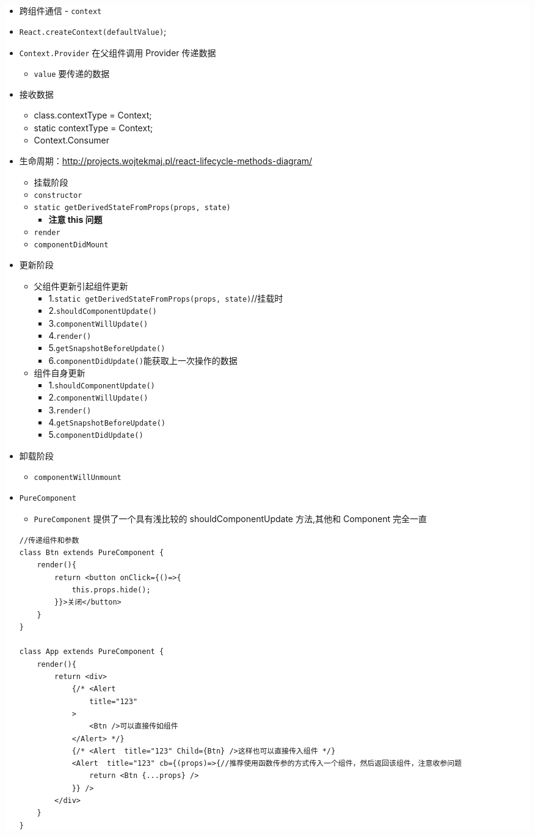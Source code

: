 - 跨组件通信 - `context`
- `React.createContext(defaultValue)`;
- `Context.Provider` 在父组件调用 Provider 传递数据
  
    - `value` 要传递的数据
- 接收数据
    - class.contextType = Context;
    - static contextType = Context;
    - Context.Consumer
    
- 生命周期：http://projects.wojtekmaj.pl/react-lifecycle-methods-diagram/
    - 挂载阶段
    - `constructor`
    - `static getDerivedStateFromProps(props, state) `
      - **注意 this 问题**
    - `render`
    - `componentDidMount`
- 更新阶段
    - 父组件更新引起组件更新
      - 1.`static getDerivedStateFromProps(props, state)`//挂载时
      - 2.`shouldComponentUpdate()`
      - 3.`componentWillUpdate()`
      - 4.`render()`
      - 5.`getSnapshotBeforeUpdate()`
      - 6.`componentDidUpdate()`能获取上一次操作的数据
    - 组件自身更新
      - 1.`shouldComponentUpdate()`
      - 2.`componentWillUpdate()`
      - 3.`render()`
      - 4.`getSnapshotBeforeUpdate() `
      - 5.`componentDidUpdate()`
- 卸载阶段
  
  - `componentWillUnmount`
  
- `PureComponent` 
    - `PureComponent` 提供了一个具有浅比较的 shouldComponentUpdate 方法,其他和 Component 完全一直
    ``` JS
    //传递组件和参数
    class Btn extends PureComponent {
        render(){
            return <button onClick={()=>{
                this.props.hide();
            }}>关闭</button>
        }
    }

    class App extends PureComponent {
        render(){
            return <div>
                {/* <Alert
                    title="123"
                >
                    <Btn />可以直接传如组件
                </Alert> */}
                {/* <Alert  title="123" Child={Btn} />这样也可以直接传入组件 */}
                <Alert  title="123" cb={(props)=>{//推荐使用函数传参的方式传入一个组件，然后返回该组件，注意收参问题
                    return <Btn {...props} />
                }} />
            </div>
        }
    }
